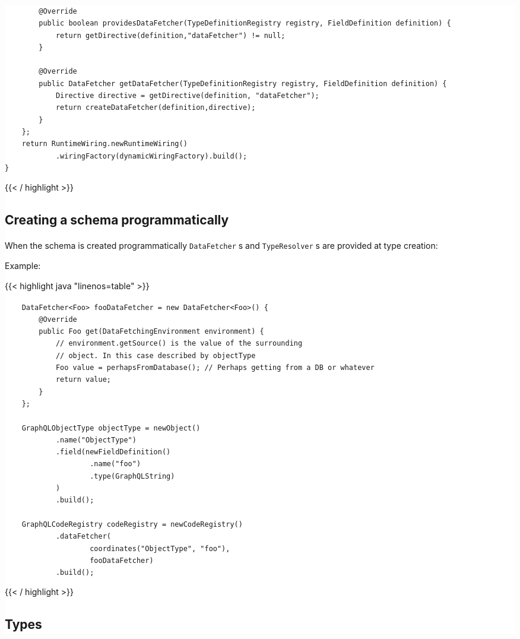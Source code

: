             @Override
            public boolean providesDataFetcher(TypeDefinitionRegistry registry, FieldDefinition definition) {
                return getDirective(definition,"dataFetcher") != null;
            }

            @Override
            public DataFetcher getDataFetcher(TypeDefinitionRegistry registry, FieldDefinition definition) {
                Directive directive = getDirective(definition, "dataFetcher");
                return createDataFetcher(definition,directive);
            }
        };
        return RuntimeWiring.newRuntimeWiring()
                .wiringFactory(dynamicWiringFactory).build();
    }

{{< / highlight >}}


## Creating a schema programmatically

When the schema is created programmatically ``DataFetcher`` s and ``TypeResolver`` s are provided at type creation:

Example:

{{< highlight java "linenos=table" >}}


        DataFetcher<Foo> fooDataFetcher = new DataFetcher<Foo>() {
            @Override
            public Foo get(DataFetchingEnvironment environment) {
                // environment.getSource() is the value of the surrounding
                // object. In this case described by objectType
                Foo value = perhapsFromDatabase(); // Perhaps getting from a DB or whatever
                return value;
            }
        };

        GraphQLObjectType objectType = newObject()
                .name("ObjectType")
                .field(newFieldDefinition()
                        .name("foo")
                        .type(GraphQLString)
                )
                .build();

        GraphQLCodeRegistry codeRegistry = newCodeRegistry()
                .dataFetcher(
                        coordinates("ObjectType", "foo"),
                        fooDataFetcher)
                .build();

{{< / highlight >}}



## Types

